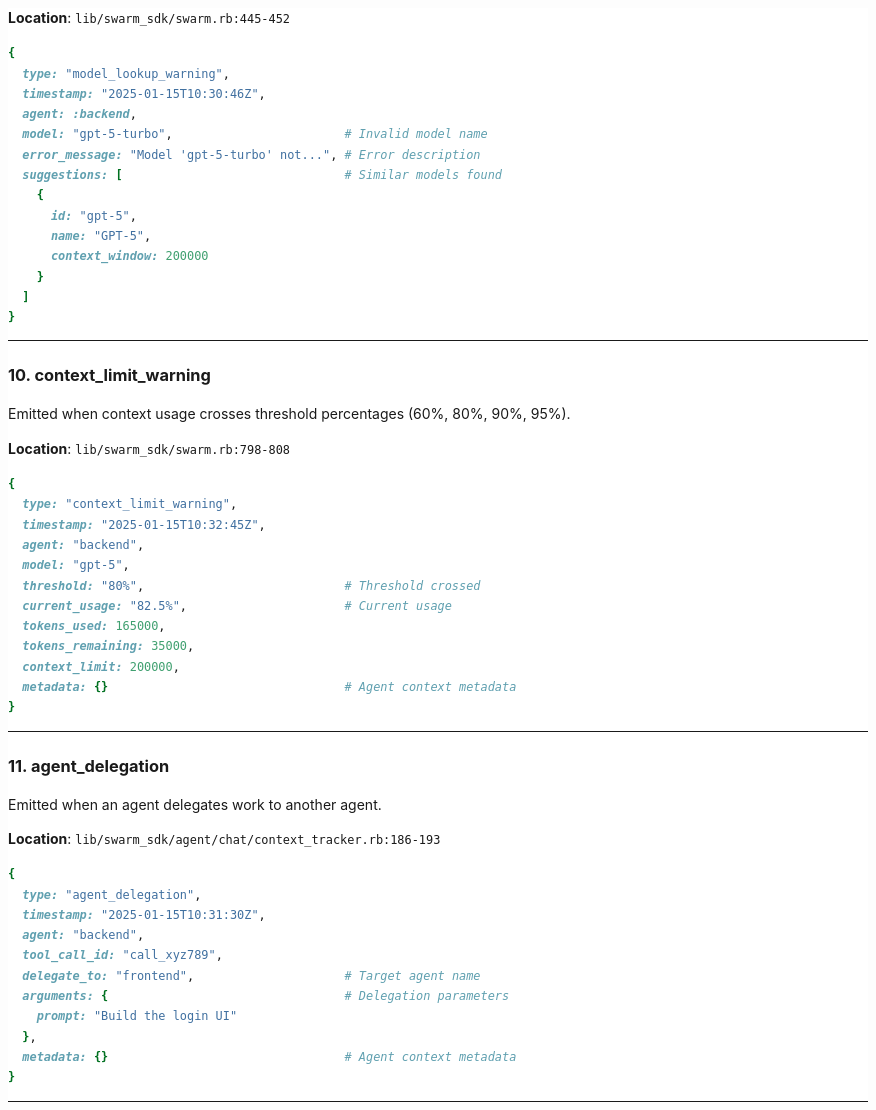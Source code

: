 **Location**: `lib/swarm_sdk/swarm.rb:445-452`

```ruby
{
  type: "model_lookup_warning",
  timestamp: "2025-01-15T10:30:46Z",
  agent: :backend,
  model: "gpt-5-turbo",                        # Invalid model name
  error_message: "Model 'gpt-5-turbo' not...", # Error description
  suggestions: [                               # Similar models found
    {
      id: "gpt-5",
      name: "GPT-5",
      context_window: 200000
    }
  ]
}
```

---

### 10. context_limit_warning

Emitted when context usage crosses threshold percentages (60%, 80%, 90%, 95%).

**Location**: `lib/swarm_sdk/swarm.rb:798-808`

```ruby
{
  type: "context_limit_warning",
  timestamp: "2025-01-15T10:32:45Z",
  agent: "backend",
  model: "gpt-5",
  threshold: "80%",                            # Threshold crossed
  current_usage: "82.5%",                      # Current usage
  tokens_used: 165000,
  tokens_remaining: 35000,
  context_limit: 200000,
  metadata: {}                                 # Agent context metadata
}
```

---

### 11. agent_delegation

Emitted when an agent delegates work to another agent.

**Location**: `lib/swarm_sdk/agent/chat/context_tracker.rb:186-193`

```ruby
{
  type: "agent_delegation",
  timestamp: "2025-01-15T10:31:30Z",
  agent: "backend",
  tool_call_id: "call_xyz789",
  delegate_to: "frontend",                     # Target agent name
  arguments: {                                 # Delegation parameters
    prompt: "Build the login UI"
  },
  metadata: {}                                 # Agent context metadata
}
```

---